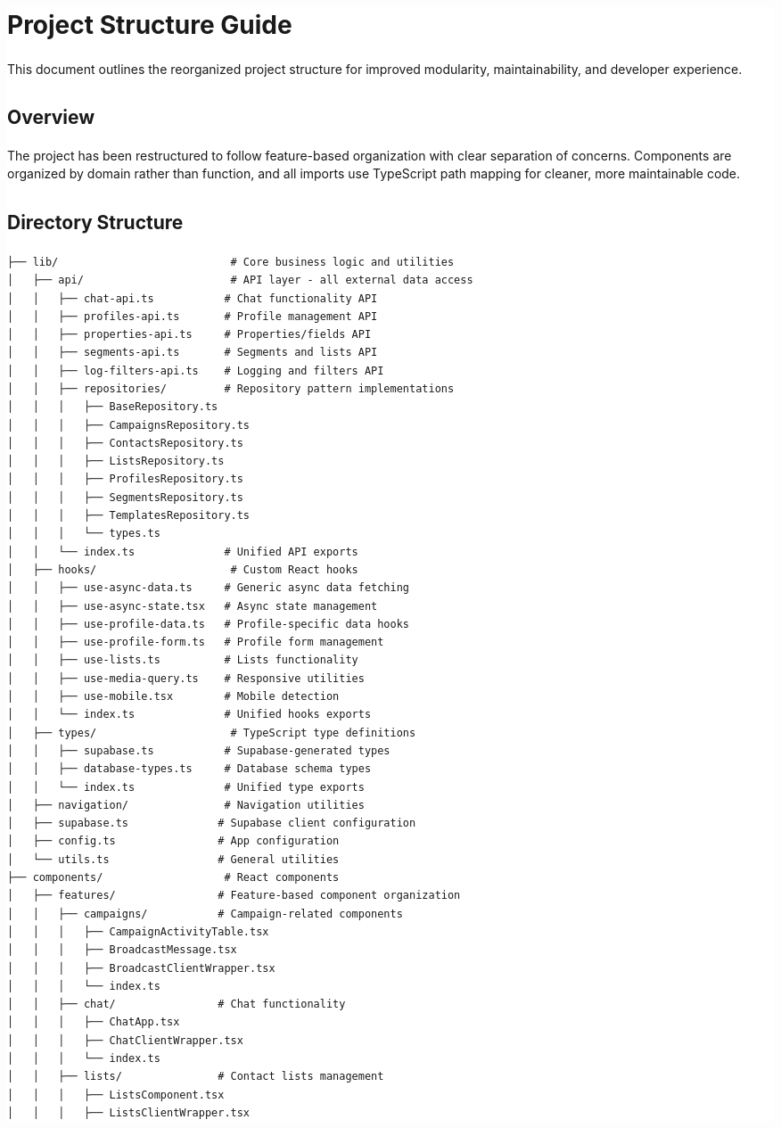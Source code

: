# Project Structure Guide

This document outlines the reorganized project structure for improved modularity, maintainability, and developer experience.

## Overview

The project has been restructured to follow feature-based organization with clear separation of concerns. Components are organized by domain rather than function, and all imports use TypeScript path mapping for cleaner, more maintainable code.

## Directory Structure

```
├── lib/                           # Core business logic and utilities
│   ├── api/                       # API layer - all external data access
│   │   ├── chat-api.ts           # Chat functionality API
│   │   ├── profiles-api.ts       # Profile management API
│   │   ├── properties-api.ts     # Properties/fields API
│   │   ├── segments-api.ts       # Segments and lists API
│   │   ├── log-filters-api.ts    # Logging and filters API
│   │   ├── repositories/         # Repository pattern implementations
│   │   │   ├── BaseRepository.ts
│   │   │   ├── CampaignsRepository.ts
│   │   │   ├── ContactsRepository.ts
│   │   │   ├── ListsRepository.ts
│   │   │   ├── ProfilesRepository.ts
│   │   │   ├── SegmentsRepository.ts
│   │   │   ├── TemplatesRepository.ts
│   │   │   └── types.ts
│   │   └── index.ts              # Unified API exports
│   ├── hooks/                     # Custom React hooks
│   │   ├── use-async-data.ts     # Generic async data fetching
│   │   ├── use-async-state.tsx   # Async state management
│   │   ├── use-profile-data.ts   # Profile-specific data hooks
│   │   ├── use-profile-form.ts   # Profile form management
│   │   ├── use-lists.ts          # Lists functionality
│   │   ├── use-media-query.ts    # Responsive utilities
│   │   ├── use-mobile.tsx        # Mobile detection
│   │   └── index.ts              # Unified hooks exports
│   ├── types/                     # TypeScript type definitions
│   │   ├── supabase.ts           # Supabase-generated types
│   │   ├── database-types.ts     # Database schema types
│   │   └── index.ts              # Unified type exports
│   ├── navigation/               # Navigation utilities
│   ├── supabase.ts              # Supabase client configuration
│   ├── config.ts                # App configuration
│   └── utils.ts                 # General utilities
├── components/                   # React components
│   ├── features/                # Feature-based component organization
│   │   ├── campaigns/           # Campaign-related components
│   │   │   ├── CampaignActivityTable.tsx
│   │   │   ├── BroadcastMessage.tsx
│   │   │   ├── BroadcastClientWrapper.tsx
│   │   │   └── index.ts
│   │   ├── chat/                # Chat functionality
│   │   │   ├── ChatApp.tsx
│   │   │   ├── ChatClientWrapper.tsx
│   │   │   └── index.ts
│   │   ├── lists/               # Contact lists management
│   │   │   ├── ListsComponent.tsx
│   │   │   ├── ListsClientWrapper.tsx
```